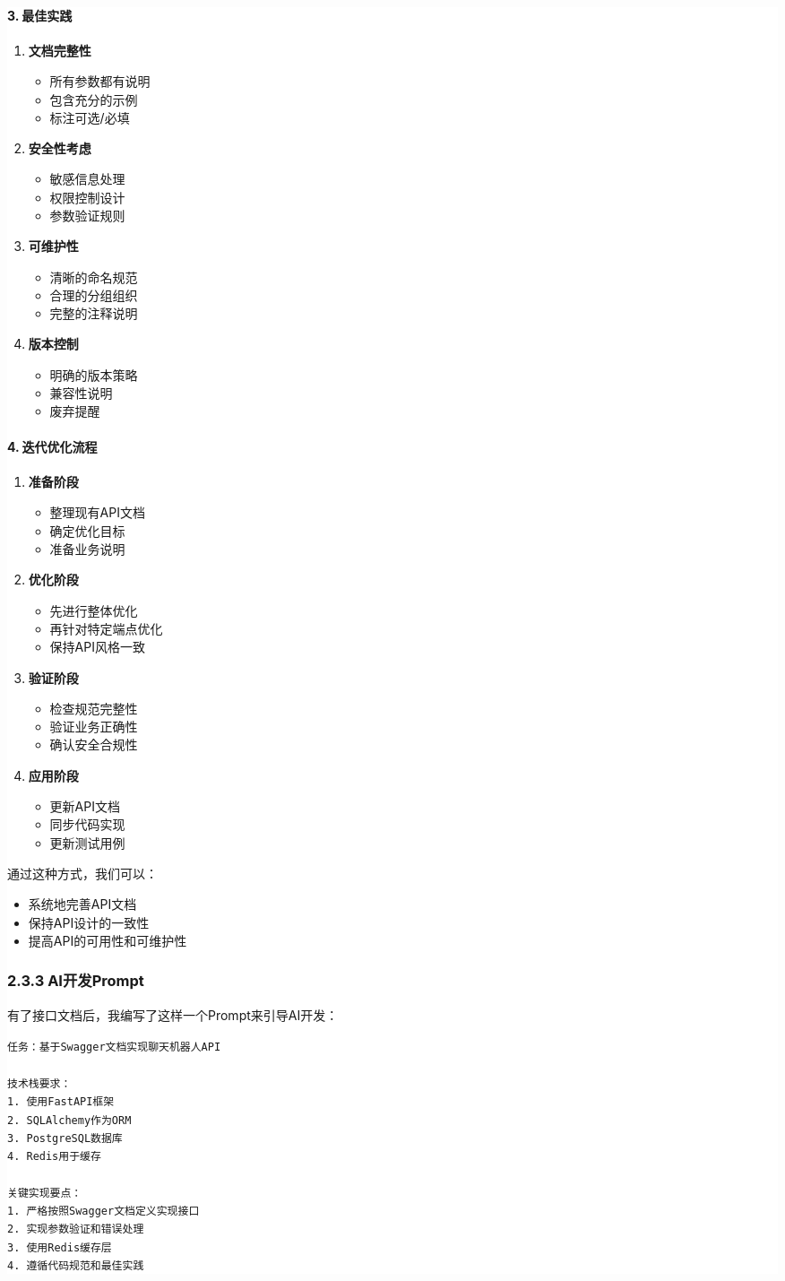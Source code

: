 
#### 3. 最佳实践

1. **文档完整性**
   - 所有参数都有说明
   - 包含充分的示例
   - 标注可选/必填

2. **安全性考虑**
   - 敏感信息处理
   - 权限控制设计
   - 参数验证规则

3. **可维护性**
   - 清晰的命名规范
   - 合理的分组组织
   - 完整的注释说明

4. **版本控制**
   - 明确的版本策略
   - 兼容性说明
   - 废弃提醒

#### 4. 迭代优化流程

1. **准备阶段**
   - 整理现有API文档
   - 确定优化目标
   - 准备业务说明

2. **优化阶段**
   - 先进行整体优化
   - 再针对特定端点优化
   - 保持API风格一致

3. **验证阶段**
   - 检查规范完整性
   - 验证业务正确性
   - 确认安全合规性

4. **应用阶段**
   - 更新API文档
   - 同步代码实现
   - 更新测试用例

通过这种方式，我们可以：
- 系统地完善API文档
- 保持API设计的一致性
- 提高API的可用性和可维护性

### 2.3.3 AI开发Prompt

有了接口文档后，我编写了这样一个Prompt来引导AI开发：

```
任务：基于Swagger文档实现聊天机器人API

技术栈要求：
1. 使用FastAPI框架
2. SQLAlchemy作为ORM
3. PostgreSQL数据库
4. Redis用于缓存

关键实现要点：
1. 严格按照Swagger文档定义实现接口
2. 实现参数验证和错误处理
3. 使用Redis缓存层
4. 遵循代码规范和最佳实践

```